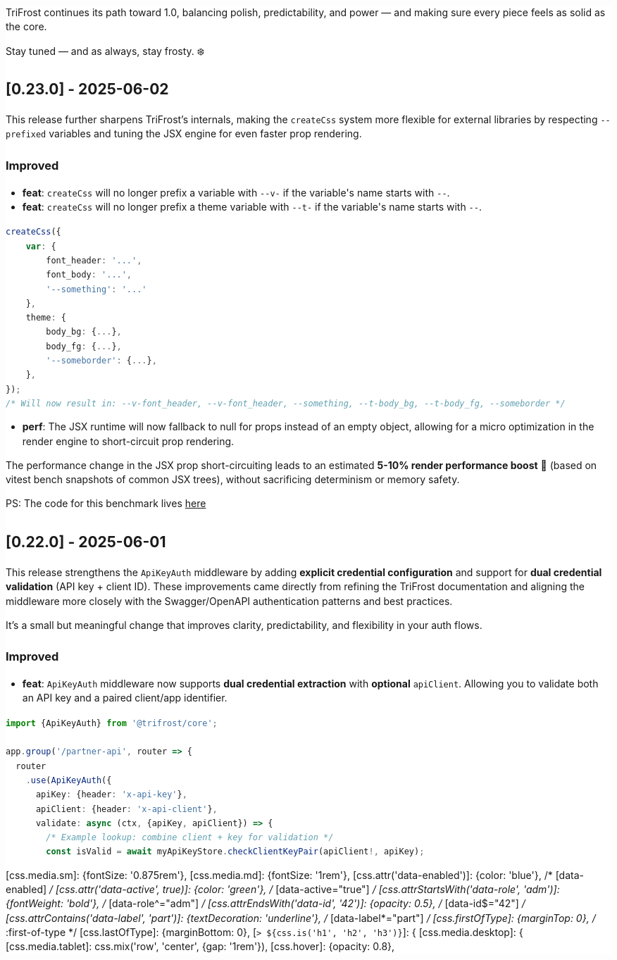 
TriFrost continues its path toward 1.0, balancing polish, predictability, and power — and making sure every piece feels as solid as the core.

Stay tuned — and as always, stay frosty. ❄️

## [0.23.0] - 2025-06-02
This release further sharpens TriFrost’s internals, making the `createCss` system more flexible for external libraries by respecting `--prefixed` variables and tuning the JSX engine for even faster prop rendering.

### Improved
- **feat**: `createCss` will no longer prefix a variable with `--v-` if the variable's name starts with `--`.
- **feat**: `createCss` will no longer prefix a theme variable with `--t-` if the variable's name starts with `--`.
```typescript
createCss({
    var: {
        font_header: '...',
        font_body: '...',
        '--something': '...'
    },
    theme: {
        body_bg: {...},
        body_fg: {...},
        '--someborder': {...},
    },
});
/* Will now result in: --v-font_header, --v-font_header, --something, --t-body_bg, --t-body_fg, --someborder */
```
- **perf**: The JSX runtime will now fallback to null for props instead of an empty object, allowing for a micro optimization in the render engine to short-circuit prop rendering.

The performance change in the JSX prop short-circuiting leads to an estimated **5-10% render performance boost** 🚀 (based on vitest bench snapshots of common JSX trees), without sacrificing determinism or memory safety.

PS: The code for this benchmark lives [here](https://github.com/trifrost-js/core/blob/main/test/bench/modules/JSX/render.bench.ts)

## [0.22.0] - 2025-06-01
This release strengthens the `ApiKeyAuth` middleware by adding **explicit credential configuration** and support for **dual credential validation** (API key + client ID).
These improvements came directly from refining the TriFrost documentation and aligning the middleware more closely with the Swagger/OpenAPI authentication patterns and best practices.

It’s a small but meaningful change that improves clarity, predictability, and flexibility in your auth flows.

### Improved
- **feat**: `ApiKeyAuth` middleware now supports **dual credential extraction** with **optional** `apiClient`. Allowing you to validate both an API key and a paired client/app identifier.
```typescript
import {ApiKeyAuth} from '@trifrost/core';

app.group('/partner-api', router => {
  router
    .use(ApiKeyAuth({
      apiKey: {header: 'x-api-key'},
      apiClient: {header: 'x-api-client'},
      validate: async (ctx, {apiKey, apiClient}) => {
        /* Example lookup: combine client + key for validation */
        const isValid = await myApiKeyStore.checkClientKeyPair(apiClient!, apiKey);
```

  [css.media.sm]: {fontSize: '0.875rem'},
  [css.media.md]: {fontSize: '1rem'},
  [css.attr('data-enabled')]: {color: 'blue'}, /* [data-enabled] */
  [css.attr('data-active', true)]: {color: 'green'}, /* [data-active="true"] */
  [css.attrStartsWith('data-role', 'adm')]: {fontWeight: 'bold'}, /* [data-role^="adm"] */
  [css.attrEndsWith('data-id', '42')]: {opacity: 0.5}, /* [data-id$="42"] */
  [css.attrContains('data-label', 'part')]: {textDecoration: 'underline'}, /* [data-label*="part"] */
  [css.firstOfType]: {marginTop: 0}, /* :first-of-type */
  [css.lastOfType]: {marginBottom: 0},
  [`> ${css.is('h1', 'h2', 'h3')}`]: {
  [css.media.desktop]: {
  [css.media.tablet]: css.mix('row', 'center', {gap: '1rem'}),
  [css.hover]: {opacity: 0.8},